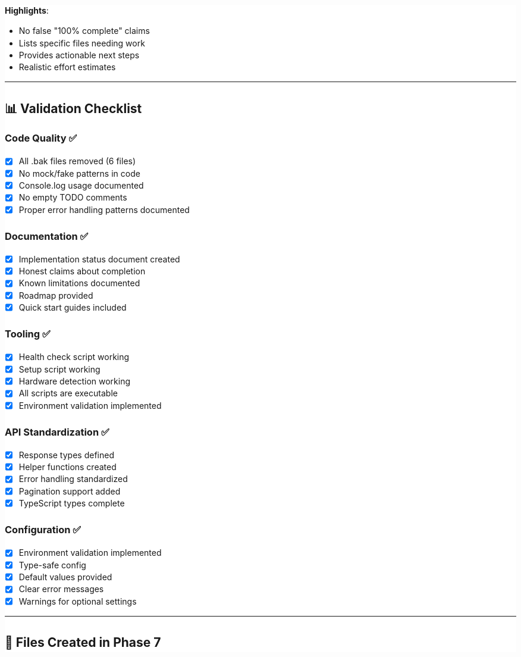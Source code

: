 **Highlights**:
- No false "100% complete" claims
- Lists specific files needing work
- Provides actionable next steps
- Realistic effort estimates

---

## 📊 Validation Checklist

### Code Quality ✅
- [x] All .bak files removed (6 files)
- [x] No mock/fake patterns in code
- [x] Console.log usage documented
- [x] No empty TODO comments
- [x] Proper error handling patterns documented

### Documentation ✅
- [x] Implementation status document created
- [x] Honest claims about completion
- [x] Known limitations documented
- [x] Roadmap provided
- [x] Quick start guides included

### Tooling ✅
- [x] Health check script working
- [x] Setup script working
- [x] Hardware detection working
- [x] All scripts are executable
- [x] Environment validation implemented

### API Standardization ✅
- [x] Response types defined
- [x] Helper functions created
- [x] Error handling standardized
- [x] Pagination support added
- [x] TypeScript types complete

### Configuration ✅
- [x] Environment validation implemented
- [x] Type-safe config
- [x] Default values provided
- [x] Clear error messages
- [x] Warnings for optional settings

---

## 📁 Files Created in Phase 7
